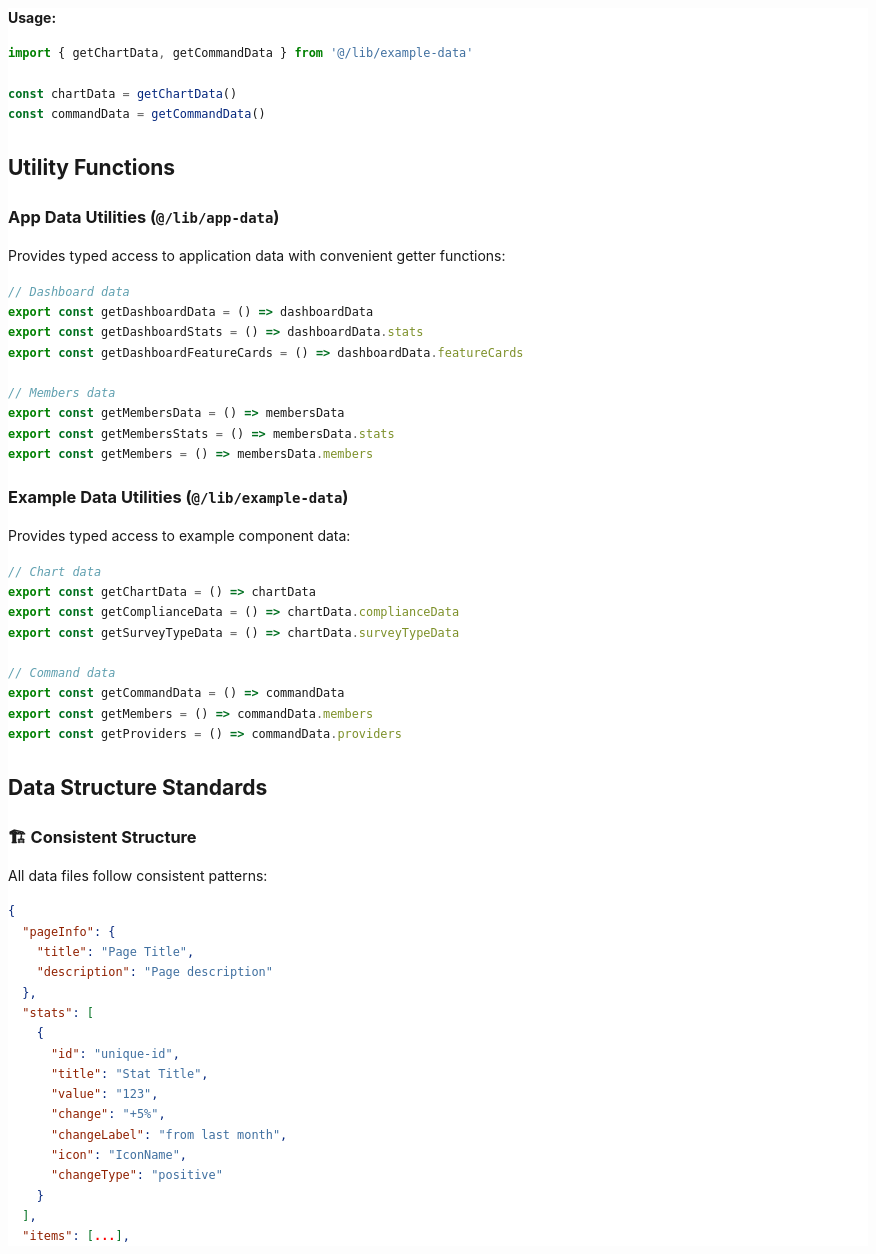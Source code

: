 **Usage:**
```typescript
import { getChartData, getCommandData } from '@/lib/example-data'

const chartData = getChartData()
const commandData = getCommandData()
```

## Utility Functions

### App Data Utilities (`@/lib/app-data`)

Provides typed access to application data with convenient getter functions:

```typescript
// Dashboard data
export const getDashboardData = () => dashboardData
export const getDashboardStats = () => dashboardData.stats
export const getDashboardFeatureCards = () => dashboardData.featureCards

// Members data
export const getMembersData = () => membersData
export const getMembersStats = () => membersData.stats
export const getMembers = () => membersData.members
```

### Example Data Utilities (`@/lib/example-data`)

Provides typed access to example component data:

```typescript
// Chart data
export const getChartData = () => chartData
export const getComplianceData = () => chartData.complianceData
export const getSurveyTypeData = () => chartData.surveyTypeData

// Command data
export const getCommandData = () => commandData
export const getMembers = () => commandData.members
export const getProviders = () => commandData.providers
```

## Data Structure Standards

### 🏗️ Consistent Structure

All data files follow consistent patterns:

```json
{
  "pageInfo": {
    "title": "Page Title",
    "description": "Page description"
  },
  "stats": [
    {
      "id": "unique-id",
      "title": "Stat Title",
      "value": "123",
      "change": "+5%",
      "changeLabel": "from last month",
      "icon": "IconName",
      "changeType": "positive"
    }
  ],
  "items": [...],
```